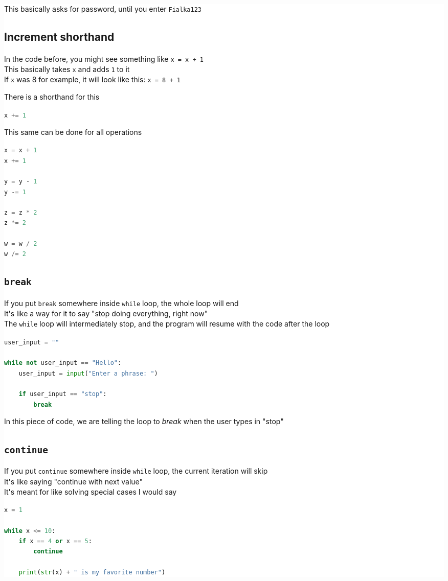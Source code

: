 This basically asks for password, until you enter `Fialka123`  

## Increment shorthand
In the code before, you might see something like `x = x + 1`  
This basically takes `x` and adds `1` to it  
If `x` was 8 for example, it will look like this: `x = 8 + 1`  

There is a shorthand for this  

```python
x += 1
```

This same can be done for all operations  

```python
x = x + 1
x += 1

y = y - 1
y -= 1

z = z * 2
z *= 2

w = w / 2
w /= 2
```

## `break`
If you put `break` somewhere inside `while` loop, the whole loop will end  
It's like a way for it to say "stop doing everything, right now"  
The `while` loop will intermediately stop, and the program will resume with the code after the loop  

```python
user_input = ""

while not user_input == "Hello":
	user_input = input("Enter a phrase: ")

	if user_input == "stop":
		break
```

In this piece of code, we are telling the loop to *break* when the user types in "stop"  

## `continue`
If you put `continue` somewhere inside `while` loop, the current iteration will skip  
It's like saying "continue with next value"  
It's meant for like solving special cases I would say  

```python
x = 1

while x <= 10:
	if x == 4 or x == 5:
		continue
	
	print(str(x) + " is my favorite number")

```
